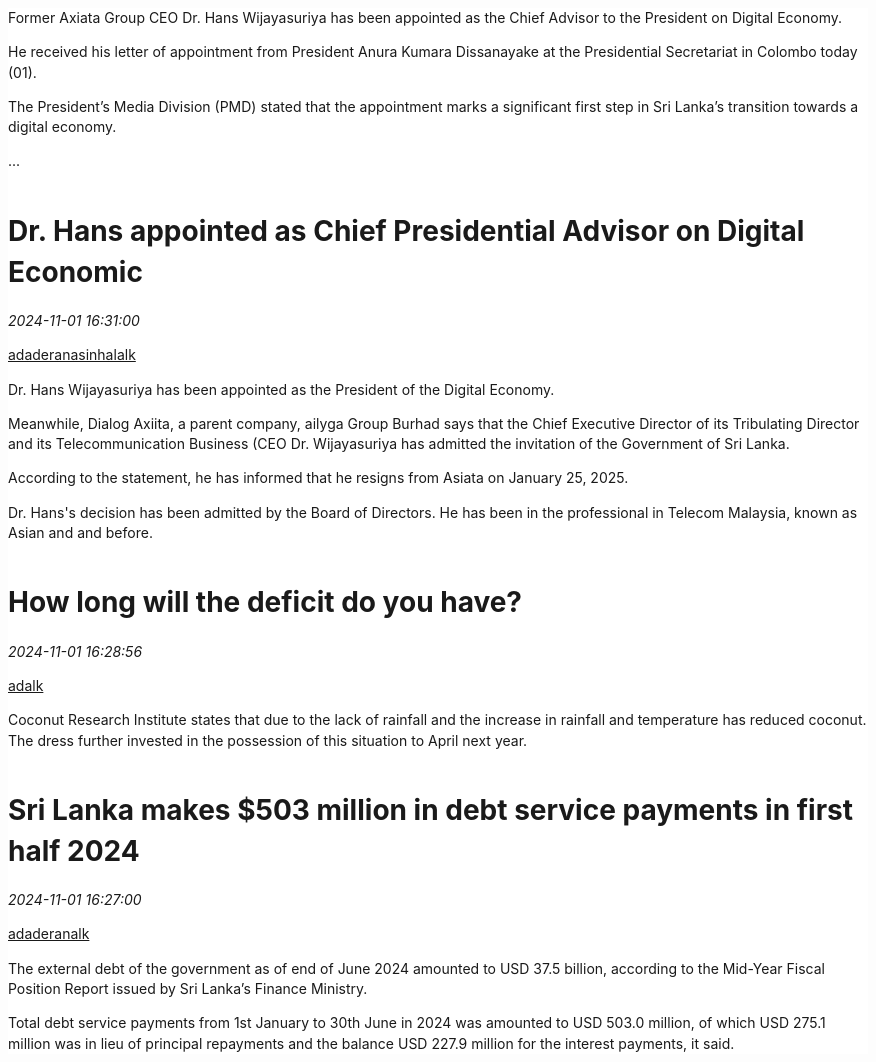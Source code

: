 Former Axiata Group CEO Dr. Hans Wijayasuriya has been appointed as the Chief Advisor to the President on Digital Economy.

He received his letter of appointment from President Anura Kumara Dissanayake at the Presidential Secretariat in Colombo today (01).

The President’s Media Division (PMD) stated that the appointment marks a significant first step in Sri Lanka’s transition towards a digital economy.

...



# Dr. Hans appointed as Chief Presidential Advisor on Digital Economic

*2024-11-01 16:31:00*

[adaderanasinhalalk](http://sinhala.adaderana.lk/news/202808)

Dr. Hans Wijayasuriya has been appointed as the President of the Digital Economy.

Meanwhile, Dialog Axiita, a parent company, ailyga Group Burhad says that the Chief Executive Director of its Tribulating Director and its Telecommunication Business (CEO Dr. Wijayasuriya has admitted the invitation of the Government of Sri Lanka.

According to the statement, he has informed that he resigns from Asiata on January 25, 2025.

Dr. Hans's decision has been admitted by the Board of Directors. He has been in the professional in Telecom Malaysia, known as Asian and and before.



# How long will the deficit do you have?

*2024-11-01 16:28:56*

[adalk](https://www.ada.lk/breaking_news/පොල්-හිඟය-කොතෙක්-කල්-තියේවිද--/11-412797)

Coconut Research Institute states that due to the lack of rainfall and the increase in rainfall and temperature has reduced coconut. The dress further invested in the possession of this situation to April next year.



# Sri Lanka makes $503 million in debt service payments in first half 2024

*2024-11-01 16:27:00*

[adaderanalk](https://www.adaderana.lk/news/103091/sri-lanka-makes-503-million-in-debt-service-payments-in-first-half-2024)

The external debt of the government as of end of June 2024 amounted to USD 37.5 billion, according to the Mid-Year Fiscal Position Report issued by Sri Lanka’s Finance Ministry.

Total debt service payments from 1st January to 30th June in 2024 was amounted to USD 503.0 million, of which USD 275.1 million was in lieu of principal repayments and the balance USD 227.9 million for the interest payments, it said.
